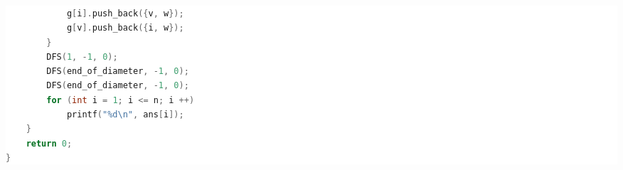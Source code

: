 ```c++
            g[i].push_back({v, w});
            g[v].push_back({i, w});
        }
        DFS(1, -1, 0);
        DFS(end_of_diameter, -1, 0);
        DFS(end_of_diameter, -1, 0);
        for (int i = 1; i <= n; i ++)
            printf("%d\n", ans[i]);
    }
    return 0;
}
```

